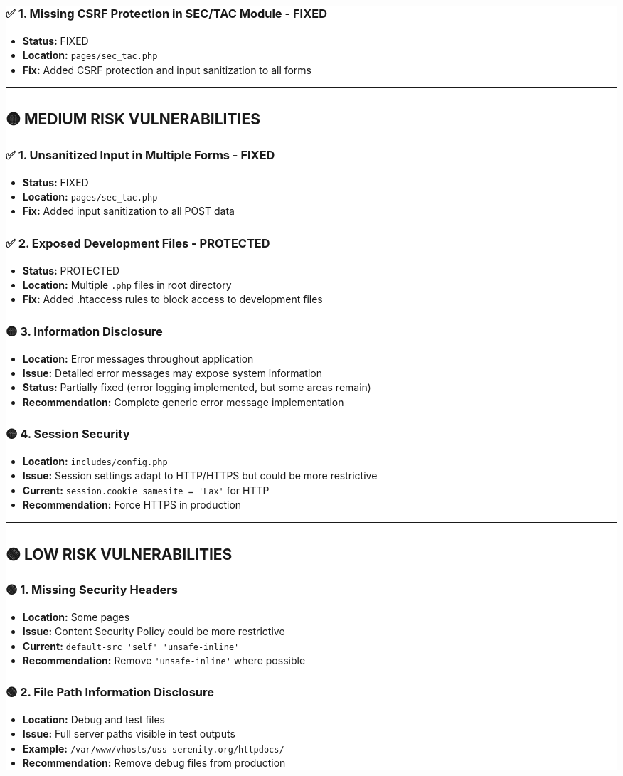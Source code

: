 ### ✅ 1. Missing CSRF Protection in SEC/TAC Module - **FIXED**
- **Status:** FIXED
- **Location:** `pages/sec_tac.php`
- **Fix:** Added CSRF protection and input sanitization to all forms

---

## 🟡 MEDIUM RISK VULNERABILITIES

### ✅ 1. Unsanitized Input in Multiple Forms - **FIXED**
- **Status:** FIXED
- **Location:** `pages/sec_tac.php`
- **Fix:** Added input sanitization to all POST data

### ✅ 2. Exposed Development Files - **PROTECTED**
- **Status:** PROTECTED
- **Location:** Multiple `.php` files in root directory
- **Fix:** Added .htaccess rules to block access to development files

### 🟡 3. Information Disclosure
- **Location:** Error messages throughout application
- **Issue:** Detailed error messages may expose system information
- **Status:** Partially fixed (error logging implemented, but some areas remain)
- **Recommendation:** Complete generic error message implementation

### 🟡 4. Session Security
- **Location:** `includes/config.php`
- **Issue:** Session settings adapt to HTTP/HTTPS but could be more restrictive
- **Current:** `session.cookie_samesite = 'Lax'` for HTTP
- **Recommendation:** Force HTTPS in production

---

## 🟢 LOW RISK VULNERABILITIES

### 🟢 1. Missing Security Headers
- **Location:** Some pages
- **Issue:** Content Security Policy could be more restrictive
- **Current:** `default-src 'self' 'unsafe-inline'`
- **Recommendation:** Remove `'unsafe-inline'` where possible

### 🟢 2. File Path Information Disclosure
- **Location:** Debug and test files
- **Issue:** Full server paths visible in test outputs
- **Example:** `/var/www/vhosts/uss-serenity.org/httpdocs/`
- **Recommendation:** Remove debug files from production

